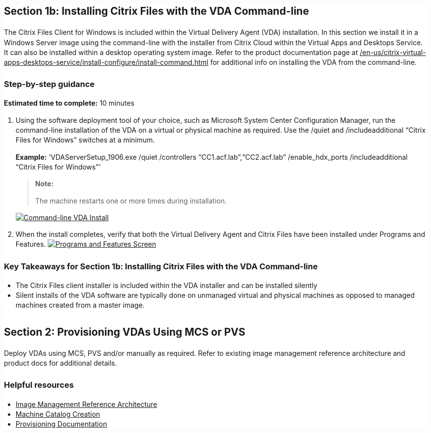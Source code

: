 ## Section 1b: Installing Citrix Files with the VDA Command-line

The Citrix Files Client for Windows is included within the Virtual Delivery Agent (VDA) installation. In this section we install it in a Windows Server image using the command-line with the installer from Citrix Cloud within the Virtual Apps and Desktops Service. It can also be installed within a desktop operating system image. Refer to the product documentation page at [/en-us/citrix-virtual-apps-desktops-service/install-configure/install-command.html](/en-us/citrix-virtual-apps-desktops-service/install-configure/install-command.html) for additional info on installing the VDA from the command-line.

### Step-by-step guidance

**Estimated time to complete:** 10 minutes

1.  Using the software deployment tool of your choice, such as Microsoft System Center Configuration Manager, run the command-line installation of the VDA on a virtual or physical machine as required. Use the /quiet and /includeadditional “Citrix Files for Windows” switches at a minimum.

    **Example:** 'VDAServerSetup_1906.exe /quiet /controllers “CC1.acf.lab”,“CC2.acf.lab” /enable_hdx_ports /includeadditional “Citrix Files for Windows”'

    >**Note:**
    >
    >The machine restarts one or more times during installation.

    [![Command-line VDA Install](/en-us/tech-zone/build/media/deployment-guides_citrix-files_Command-Line-VDA-Install.png)](/en-us/tech-zone/build/media/deployment-guides_citrix-files_Command-Line-VDA-Install.png)

1.  When the install completes, verify that both the Virtual Delivery Agent and Citrix Files have been installed under Programs and Features.
[![Programs and Features Screen](/en-us/tech-zone/build/media/deployment-guides_citrix-files_Programs-and-Features.png)](/en-us/tech-zone/build/media/deployment-guides_citrix-files_Programs-and-Features.png)

### Key Takeaways for Section 1b: Installing Citrix Files with the VDA Command-line

*  The Citrix Files client installer is included within the VDA installer and can be installed silently
*  Silent installs of the VDA software are typically done on unmanaged virtual and physical machines as opposed to managed machines created from a master image.

## Section 2: Provisioning VDAs Using MCS or PVS

Deploy VDAs using MCS, PVS and/or manually as required. Refer to existing image management reference architecture and product docs for additional details.

### Helpful resources

*  [Image Management Reference Architecture](/en-us/tech-zone/design/reference-architectures/image-management.html)
*  [Machine Catalog Creation](/en-us/citrix-virtual-apps-desktops-service/install-configure/machine-catalogs-create.html)
*  [Provisioning Documentation](/en-us/provisioning)
